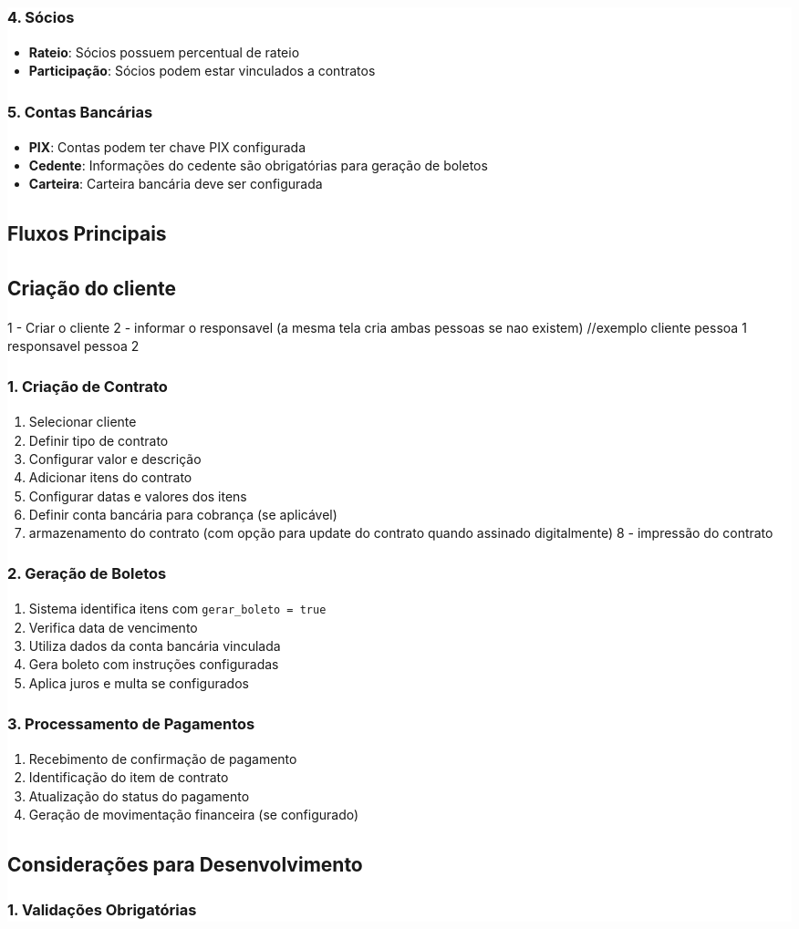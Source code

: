### 4. Sócios

- **Rateio**: Sócios possuem percentual de rateio
- **Participação**: Sócios podem estar vinculados a contratos

### 5. Contas Bancárias

- **PIX**: Contas podem ter chave PIX configurada
- **Cedente**: Informações do cedente são obrigatórias para geração de boletos
- **Carteira**: Carteira bancária deve ser configurada

## Fluxos Principais

## Criação do cliente

1 - Criar o cliente
2 - informar o responsavel (a mesma tela cria ambas pessoas se nao existem)
//exemplo
cliente
pessoa 1
responsavel pessoa 2

### 1. Criação de Contrato

1. Selecionar cliente
2. Definir tipo de contrato
3. Configurar valor e descrição
4. Adicionar itens do contrato
5. Configurar datas e valores dos itens
6. Definir conta bancária para cobrança (se aplicável)
7. armazenamento do contrato (com opção para update do contrato quando assinado digitalmente)
   8 - impressão do contrato

### 2. Geração de Boletos

1. Sistema identifica itens com `gerar_boleto = true`
2. Verifica data de vencimento
3. Utiliza dados da conta bancária vinculada
4. Gera boleto com instruções configuradas
5. Aplica juros e multa se configurados

### 3. Processamento de Pagamentos

1. Recebimento de confirmação de pagamento
2. Identificação do item de contrato
3. Atualização do status do pagamento
4. Geração de movimentação financeira (se configurado)

## Considerações para Desenvolvimento

### 1. Validações Obrigatórias
